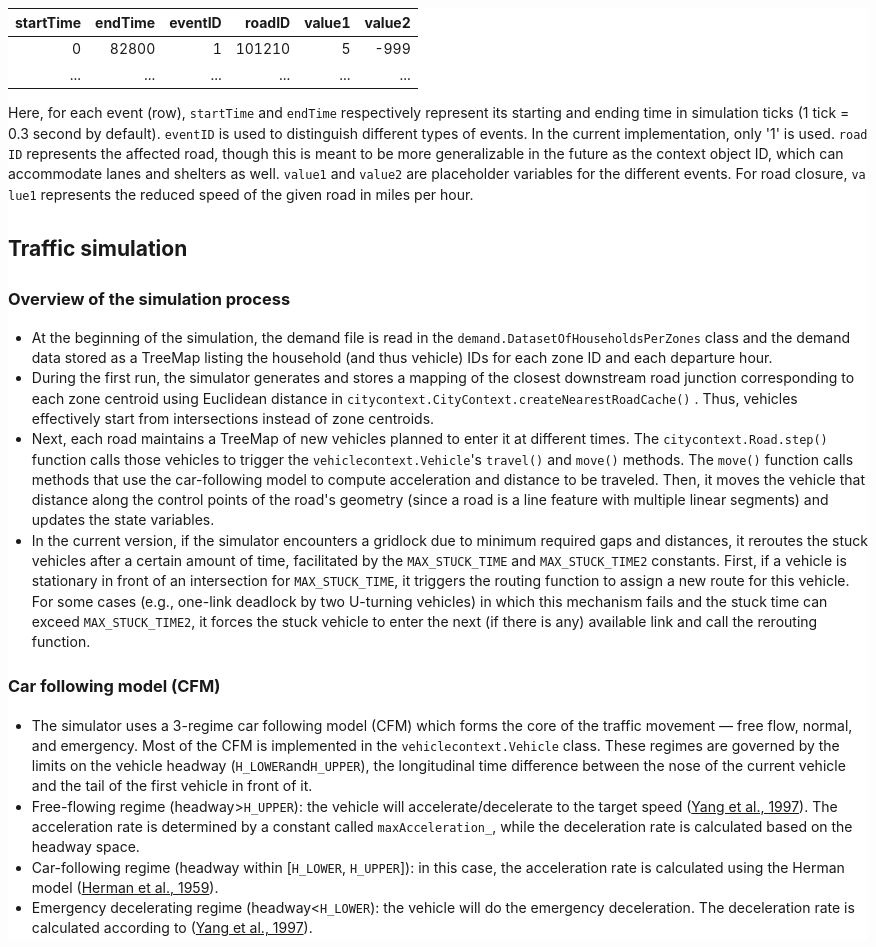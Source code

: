 | startTime | endTime | eventID | roadID | value1 | value2 |
| ---: | ---: | ---: | ---: | ---: | ---: |
| 0 | 82800 | 1 | 101210 | 5 | -999 |
| ... | ... | ... | ... | ... | ... |

Here, for each event (row), `startTime` and `endTime` respectively represent its starting and ending time in simulation ticks (1 tick = 0.3 second by default). `eventID` is used to distinguish different types of events. In the current implementation, only '1' is used. `roadID` represents the affected road, though this is meant to be more generalizable in the future as the context object ID, which can accommodate lanes and shelters as well. `value1` and `value2` are placeholder variables for the different events. For road closure, `value1` represents the reduced speed of the given road in miles per hour.

## Traffic simulation

### Overview of the simulation process

- At the beginning of the simulation, the demand file is read in the `demand.DatasetOfHouseholdsPerZones` class and the demand data stored as a TreeMap listing the household (and thus vehicle) IDs for each zone ID and each departure hour.
- During the first run, the simulator generates and stores a mapping of the closest downstream road junction corresponding to each zone centroid using Euclidean distance in `citycontext.CityContext.createNearestRoadCache()` . Thus, vehicles effectively start from intersections instead of zone centroids.
- Next, each road maintains a TreeMap of new vehicles planned to enter it at different times. The `citycontext.Road.step()` function calls those vehicles to trigger the `vehiclecontext.Vehicle`'s `travel()` and `move()` methods. The `move()` function calls methods that use the car-following model to compute acceleration and distance to be traveled. Then, it moves the vehicle that distance along the control points of the road's geometry (since a road is a line feature with multiple linear segments) and updates the state variables.
- In the current version, if the simulator encounters a gridlock due to minimum required gaps and distances, it reroutes the stuck vehicles after a certain amount of time, facilitated by the `MAX_STUCK_TIME` and `MAX_STUCK_TIME2` constants. First, if a vehicle is stationary in front of an intersection for `MAX_STUCK_TIME`, it triggers the routing function to assign a new route for this vehicle. For some cases (e.g., one-link deadlock by two U-turning vehicles) in which this mechanism fails and the stuck time can exceed `MAX_STUCK_TIME2`, it forces the stuck vehicle to enter the next (if there is any) available link and call the rerouting function.

### Car following model (CFM)

- The simulator uses a 3-regime car following model (CFM) which forms the core of the traffic movement — free flow, normal, and emergency. Most of the CFM is implemented in the `vehiclecontext.Vehicle` class. These regimes are governed by the limits on the vehicle headway (`H_LOWER`and`H_UPPER`), the longitudinal time difference between the nose of the current vehicle and the tail of the first vehicle in front of it.
- Free-flowing regime (headway>`H_UPPER`): the vehicle will accelerate/decelerate to the target speed ([Yang et al., 1997](https://journals.sagepub.com/doi/abs/10.3141/1710-14?casa_token=FK2i9SVVwGMAAAAA:GZCar8ugwsdAHYChuWkFHs5IkCOleJHyEX47jI2Ay54YnR4PwrmuRbue3NylWeBPChY38OtoTzRR)). The acceleration rate is determined by a constant called `maxAcceleration_`, while the deceleration rate is calculated based on the headway space.
- Car-following regime (headway within [`H_LOWER`, `H_UPPER`]): in this case, the acceleration rate is calculated using the Herman model ([Herman et al., 1959](https://pubsonline.informs.org/doi/abs/10.1287/opre.7.1.86)).
- Emergency decelerating regime (headway<`H_LOWER`): the vehicle will do the emergency deceleration. The deceleration rate is calculated according to ([Yang et al., 1997](https://journals.sagepub.com/doi/abs/10.3141/1710-14?casa_token=FK2i9SVVwGMAAAAA:GZCar8ugwsdAHYChuWkFHs5IkCOleJHyEX47jI2Ay54YnR4PwrmuRbue3NylWeBPChY38OtoTzRR)).
